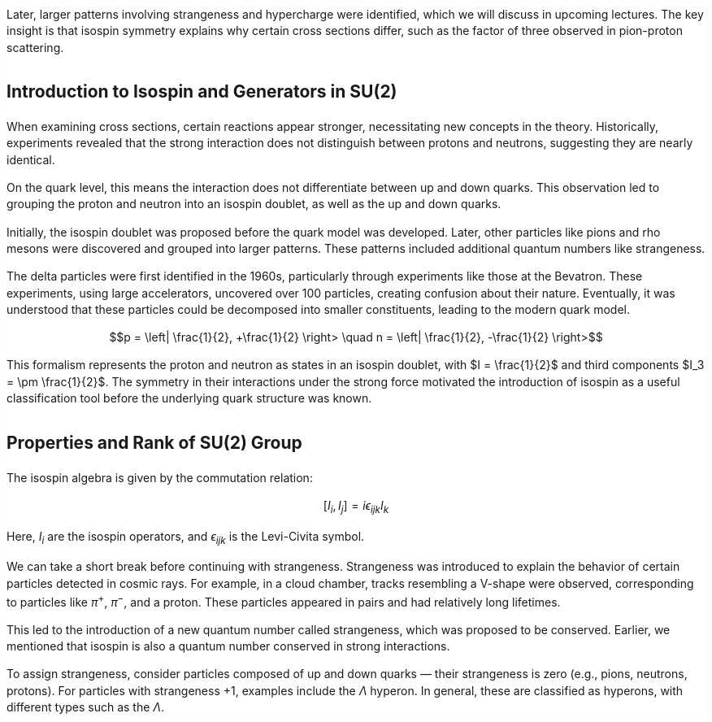 Later, larger patterns involving strangeness and hypercharge were identified, which we will discuss in upcoming lectures. The key insight is that isospin symmetry explains why certain cross sections differ, such as the factor of three observed in pion-proton scattering.


## Introduction to Isospin and Generators in SU(2)

When examining cross sections, certain reactions appear stronger, necessitating new concepts in the theory. Historically, experiments revealed that the strong interaction does not distinguish between protons and neutrons, suggesting they are nearly identical.  

On the quark level, this means the interaction does not differentiate between up and down quarks. This observation led to grouping the proton and neutron into an isospin doublet, as well as the up and down quarks.  

Initially, the isospin doublet was proposed before the quark model was developed. Later, other particles like pions and rho mesons were discovered and grouped into larger patterns. These patterns included additional quantum numbers like strangeness.  

The delta particles were first identified in the 1960s, particularly through experiments like those at the Bevatron. These experiments, using large accelerators, uncovered over 100 particles, creating confusion about their nature. Eventually, it was understood that these particles could be decomposed into smaller constituents, leading to the modern quark model.  

```math
p = \left| \frac{1}{2}, +\frac{1}{2} \right> \quad n = \left| \frac{1}{2}, -\frac{1}{2} \right>
```

This formalism represents the proton and neutron as states in an isospin doublet, with $`I = \frac{1}{2}`$ and third components $`I_3 = \pm \frac{1}{2}`$. The symmetry in their interactions under the strong force motivated the introduction of isospin as a useful classification tool before the underlying quark structure was known.


## Properties and Rank of SU(2) Group

The isospin algebra is given by the commutation relation:

```math
[I_i, I_j] = i \epsilon_{ijk} I_k
```

Here, $`I_i`$ are the isospin operators, and $`\epsilon_{ijk}`$ is the Levi-Civita symbol.  

We can take a short break before continuing with strangeness. Strangeness was introduced to explain the behavior of certain particles detected in cosmic rays. For example, in a cloud chamber, tracks resembling a V-shape were observed, corresponding to particles like $`\pi^+`$, $`\pi^-`$, and a proton. These particles appeared in pairs and had relatively long lifetimes.  

This led to the introduction of a new quantum number called strangeness, which was proposed to be conserved. Earlier, we mentioned that isospin is also a quantum number conserved in strong interactions.  

To assign strangeness, consider particles composed of up and down quarks — their strangeness is zero (e.g., pions, neutrons, protons). For particles with strangeness $`+1`$, examples include the $`\Lambda`$ hyperon. In general, these are classified as hyperons, with different types such as the $`\Lambda`$.  
